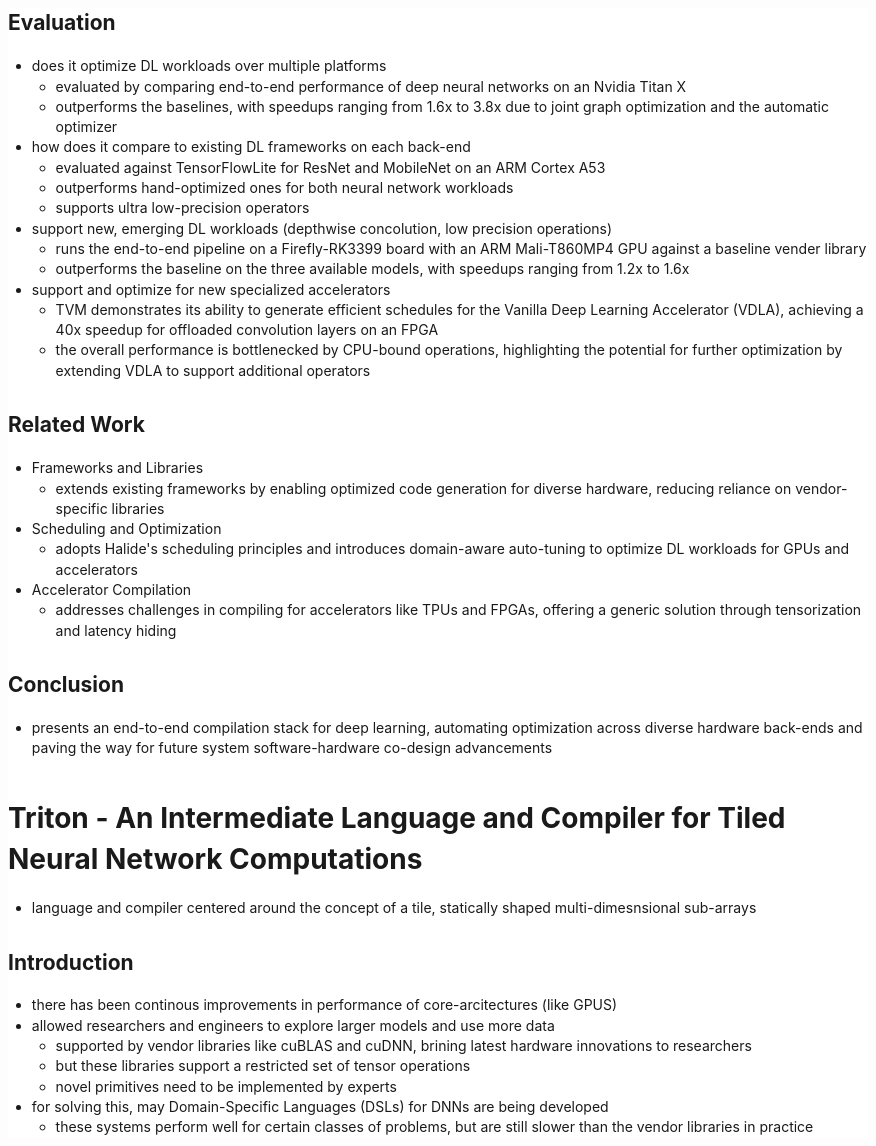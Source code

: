 ## Evaluation

- does it optimize DL workloads over multiple platforms
  - evaluated by comparing end-to-end performance of deep neural networks on an Nvidia Titan X
  - outperforms the baselines, with speedups ranging from 1.6x to 3.8x due to joint graph optimization and the automatic optimizer
- how does it compare to existing DL frameworks on each back-end
  - evaluated against TensorFlowLite for ResNet and MobileNet on an ARM Cortex A53
  - outperforms hand-optimized ones for both neural network workloads
  - supports ultra low-precision operators
- support new, emerging DL workloads (depthwise concolution, low precision operations)
  - runs the end-to-end pipeline on a Firefly-RK3399 board with an ARM Mali-T860MP4 GPU against a baseline vender library
  - outperforms the baseline on the three available models, with speedups ranging from 1.2x to 1.6x
- support and optimize for new specialized accelerators
  - TVM demonstrates its ability to generate efficient schedules for the Vanilla Deep Learning Accelerator (VDLA), achieving a 40x speedup for offloaded convolution layers on an FPGA
  - the overall performance is bottlenecked by CPU-bound operations, highlighting the potential for further optimization by extending VDLA to support additional operators

## Related Work

- Frameworks and Libraries
  - extends existing frameworks by enabling optimized code generation for diverse hardware, reducing reliance on vendor-specific libraries
- Scheduling and Optimization
  - adopts Halide's scheduling principles and introduces domain-aware auto-tuning to optimize DL workloads for GPUs and accelerators
- Accelerator Compilation
  - addresses challenges in compiling for accelerators like TPUs and FPGAs, offering a generic solution through tensorization and latency hiding

## Conclusion

- presents an end-to-end compilation stack for deep learning, automating optimization across diverse hardware back-ends and paving the way for future system software-hardware co-design advancements

# Triton - An Intermediate Language and Compiler for Tiled Neural Network Computations

- language and compiler centered around the concept of a tile, statically shaped multi-dimesnsional sub-arrays

## Introduction

- there has been continous improvements in performance of core-arcitectures (like GPUS)
- allowed researchers and engineers to explore larger models and use more data
  - supported by vendor libraries like cuBLAS and cuDNN, brining latest hardware innovations to researchers
  - but these libraries support a restricted set of tensor operations
  - novel primitives need to be implemented by experts
- for solving this, may Domain-Specific Languages (DSLs) for DNNs are being developed
  - these systems perform well for certain classes of problems, but are still slower than the vendor libraries in practice
